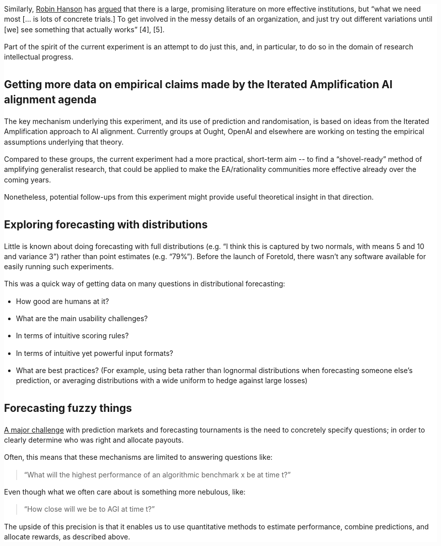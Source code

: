 Similarly, [Robin Hanson](https://80000hours.org/podcast/episodes/robin-hanson-on-lying-to-ourselves/) has [argued](https://www.overcomingbias.com/2019/03/best-cause-new-mechanism-field-trials.html) that there is a large, promising literature on more effective institutions, but “what we need most \[... is lots of concrete trials.\] To get involved in the messy details of an organization, and just try out different variations until \[we\] see something that actually works” \[4\], \[5\].

Part of the spirit of the current experiment is an attempt to do just this, and, in particular, to do so in the domain of research intellectual progress.

## Getting more data on empirical claims made by the Iterated Amplification AI alignment agenda

The key mechanism underlying this experiment, and its use of prediction and randomisation, is based on ideas from the Iterated Amplification approach to AI alignment. Currently groups at Ought, OpenAI and elsewhere are working on testing the empirical assumptions underlying that theory.

Compared to these groups, the current experiment had a more practical, short-term aim -- to find a “shovel-ready” method of amplifying generalist research, that could be applied to make the EA/rationality communities more effective already over the coming years.

Nonetheless, potential follow-ups from this experiment might provide useful theoretical insight in that direction.

## Exploring forecasting with distributions

Little is known about doing forecasting with full distributions (e.g. “I think this is captured by two normals, with means 5 and 10 and variance 3”) rather than point estimates (e.g. “79%”). Before the launch of Foretold, there wasn’t any software available for easily running such experiments.

This was a quick way of getting data on many questions in distributional forecasting:

*   How good are humans at it?
*   What are the main usability challenges?

*   In terms of intuitive scoring rules?
*   In terms of intuitive yet powerful input formats?

*   What are best practices? (For example, using beta rather than lognormal distributions when forecasting someone else’s prediction, or averaging distributions with a wide uniform to hedge against large losses)

## Forecasting fuzzy things

[A major challenge](https://www.lesswrong.com/s/HknKjvSxbFAAQ3RdL/p/8y7DcSF4eAkXoru4u) with prediction markets and forecasting tournaments is the need to concretely specify questions; in order to clearly determine who was right and allocate payouts.

Often, this means that these mechanisms are limited to answering questions like:

> “What will the highest performance of an algorithmic benchmark x be at time t?”

Even though what we often care about is something more nebulous, like:

> “How close will we be to AGI at time t?”

The upside of this precision is that it enables us to use quantitative methods to estimate performance, combine predictions, and allocate rewards, as described above.
